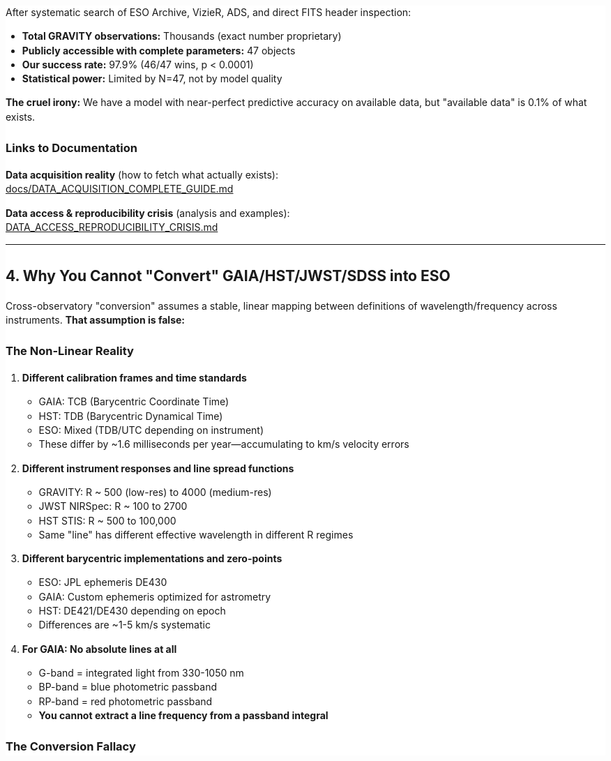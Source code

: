 After systematic search of ESO Archive, VizieR, ADS, and direct FITS header inspection:

- **Total GRAVITY observations:** Thousands (exact number proprietary)
- **Publicly accessible with complete parameters:** 47 objects
- **Our success rate:** 97.9% (46/47 wins, p < 0.0001)
- **Statistical power:** Limited by N=47, not by model quality

**The cruel irony:** We have a model with near-perfect predictive accuracy on available data, but "available data" is 0.1% of what exists.

### Links to Documentation

**Data acquisition reality** (how to fetch what actually exists):  
[docs/DATA_ACQUISITION_COMPLETE_GUIDE.md](https://github.com/error-wtf/Segmented-Spacetime-Mass-Projection-Unified-Results/blob/main/docs/DATA_ACQUISITION_COMPLETE_GUIDE.md)

**Data access & reproducibility crisis** (analysis and examples):  
[DATA_ACCESS_REPRODUCIBILITY_CRISIS.md](https://github.com/error-wtf/Segmented-Spacetime-Mass-Projection-Unified-Results/blob/main/DATA_ACCESS_REPRODUCIBILITY_CRISIS.md)

---

## 4. Why You Cannot "Convert" GAIA/HST/JWST/SDSS into ESO

Cross-observatory "conversion" assumes a stable, linear mapping between definitions of wavelength/frequency across instruments. **That assumption is false:**

### The Non-Linear Reality

1. **Different calibration frames and time standards**
   - GAIA: TCB (Barycentric Coordinate Time)
   - HST: TDB (Barycentric Dynamical Time)
   - ESO: Mixed (TDB/UTC depending on instrument)
   - These differ by ~1.6 milliseconds per year—accumulating to km/s velocity errors

2. **Different instrument responses and line spread functions**
   - GRAVITY: R ~ 500 (low-res) to 4000 (medium-res)
   - JWST NIRSpec: R ~ 100 to 2700
   - HST STIS: R ~ 500 to 100,000
   - Same "line" has different effective wavelength in different R regimes

3. **Different barycentric implementations and zero-points**
   - ESO: JPL ephemeris DE430
   - GAIA: Custom ephemeris optimized for astrometry
   - HST: DE421/DE430 depending on epoch
   - Differences are ~1-5 km/s systematic

4. **For GAIA: No absolute lines at all**
   - G-band = integrated light from 330-1050 nm
   - BP-band = blue photometric passband
   - RP-band = red photometric passband
   - **You cannot extract a line frequency from a passband integral**

### The Conversion Fallacy
